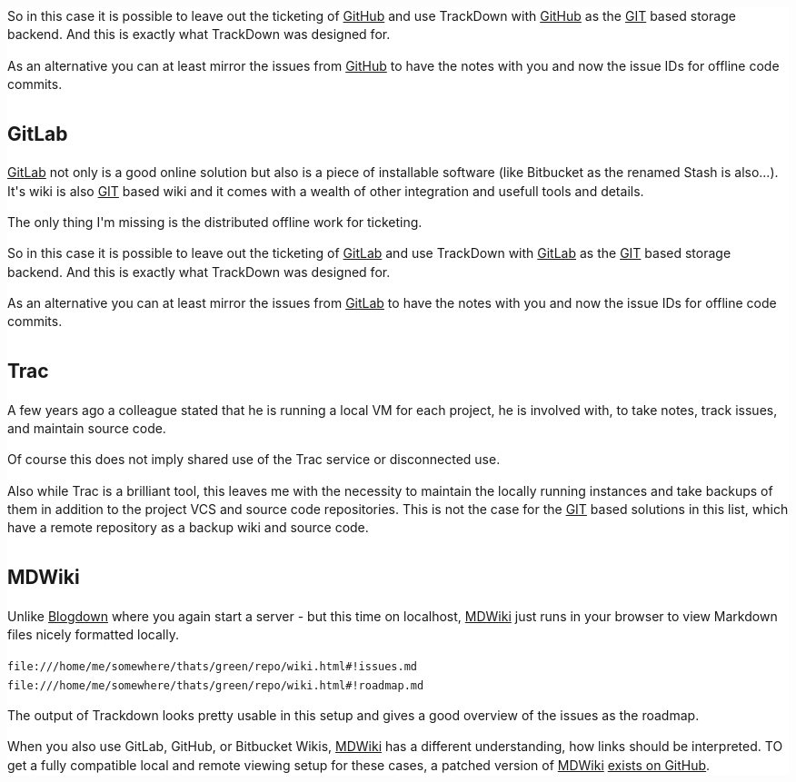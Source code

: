 So in this case it is possible to leave out the ticketing of [GitHub][github] 
and use TrackDown with [GitHub][github] as the [GIT][git] based 
storage backend. And this is exactly what TrackDown was designed for.

As an alternative you can at least mirror the issues from [GitHub][github] to
have the notes with you and now the issue IDs for offline code commits.

## GitLab

[GitLab][gitlab] not only is a good online solution but also is a piece of
installable software (like Bitbucket as the renamed Stash is also...). It's
wiki is also [GIT][git] based wiki and it comes with a wealth of other
integration and usefull tools and details.

The only thing I'm missing is the distributed offline work for ticketing.

So in this case it is possible to leave out the ticketing of [GitLab][gitlab] 
and use TrackDown with [GitLab][gitlab] as the [GIT][git] based 
storage backend. And this is exactly what TrackDown was designed for.

As an alternative you can at least mirror the issues from [GitLab][gitlab] to
have the notes with you and now the issue IDs for offline code commits.

## Trac

A few years ago a colleague stated that he is running a local VM for each 
project, he is involved with, to take notes, track issues, and maintain source 
code.

Of course this does not imply shared use of the Trac service or disconnected use.

Also while Trac is a brilliant tool, this leaves me with the necessity to 
maintain the locally running instances and take backups of them in addition to 
the project VCS and source code repositories. This is not the case for the 
[GIT][git] based solutions in this list, which have a remote repository as a 
backup wiki and source code.

## MDWiki

Unlike [Blogdown](https://github.com/gernest/blogdown) where you again start
a server - but this time on localhost, [MDWiki][mdwiki] just runs in your
browser to view Markdown files nicely formatted locally.

```
file:///home/me/somewhere/thats/green/repo/wiki.html#!issues.md
file:///home/me/somewhere/thats/green/repo/wiki.html#!roadmap.md
```

The output of Trackdown looks pretty usable in this setup and gives a good
overview of the issues as the roadmap.

When you also use GitLab, GitHub, or Bitbucket Wikis, [MDWiki][mdwiki] has
a different understanding, how links should be interpreted. TO get a fully
compatible local and remote viewing setup for these cases, a patched
version of [MDWiki][mdwiki] [exists on GitHub](https://github.com/mgoellnitz/mdwiki/).


[markdown]: https://daringfireball.net/projects/markdown/
[git]: http://git-scm.com/
[trac]: http://trac.edgewall.org/
[bitbucket]: https://bitbucket.org/
[fossil]: http://fossil-scm.org/index.html/doc/trunk/www/index.wiki
[gitlab]: https://gitlab.com/
[github]: https://github.com/
[jgit]: https://eclipse.org/jgit/
[redmine]: http://www.redmine.org/
[gogs]: https://gogs.io/
[gitea]: https://gitea.io/
[pikacode]: https://v2.pikacode.com/
[mdwiki]: http://mdwiki.info
[jq]: https://stedolan.github.io/jq/